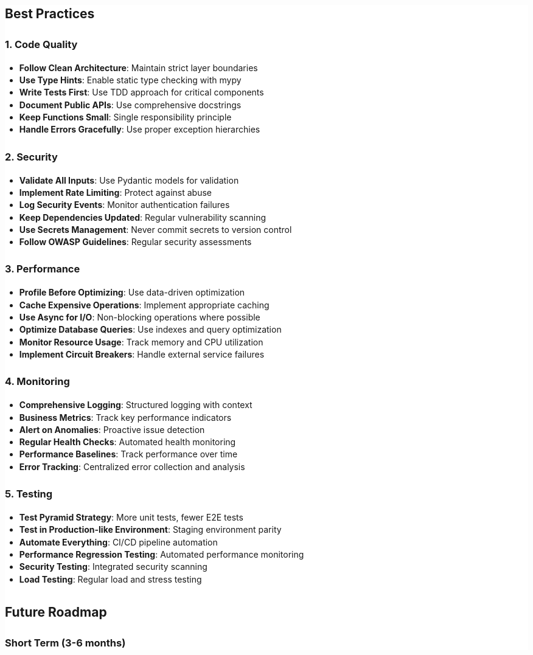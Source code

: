 ## Best Practices

### 1. Code Quality

- **Follow Clean Architecture**: Maintain strict layer boundaries
- **Use Type Hints**: Enable static type checking with mypy
- **Write Tests First**: Use TDD approach for critical components
- **Document Public APIs**: Use comprehensive docstrings
- **Keep Functions Small**: Single responsibility principle
- **Handle Errors Gracefully**: Use proper exception hierarchies

### 2. Security

- **Validate All Inputs**: Use Pydantic models for validation
- **Implement Rate Limiting**: Protect against abuse
- **Log Security Events**: Monitor authentication failures
- **Keep Dependencies Updated**: Regular vulnerability scanning
- **Use Secrets Management**: Never commit secrets to version control
- **Follow OWASP Guidelines**: Regular security assessments

### 3. Performance

- **Profile Before Optimizing**: Use data-driven optimization
- **Cache Expensive Operations**: Implement appropriate caching
- **Use Async for I/O**: Non-blocking operations where possible
- **Optimize Database Queries**: Use indexes and query optimization
- **Monitor Resource Usage**: Track memory and CPU utilization
- **Implement Circuit Breakers**: Handle external service failures

### 4. Monitoring

- **Comprehensive Logging**: Structured logging with context
- **Business Metrics**: Track key performance indicators
- **Alert on Anomalies**: Proactive issue detection
- **Regular Health Checks**: Automated health monitoring
- **Performance Baselines**: Track performance over time
- **Error Tracking**: Centralized error collection and analysis

### 5. Testing

- **Test Pyramid Strategy**: More unit tests, fewer E2E tests
- **Test in Production-like Environment**: Staging environment parity
- **Automate Everything**: CI/CD pipeline automation
- **Performance Regression Testing**: Automated performance monitoring
- **Security Testing**: Integrated security scanning
- **Load Testing**: Regular load and stress testing

## Future Roadmap

### Short Term (3-6 months)
